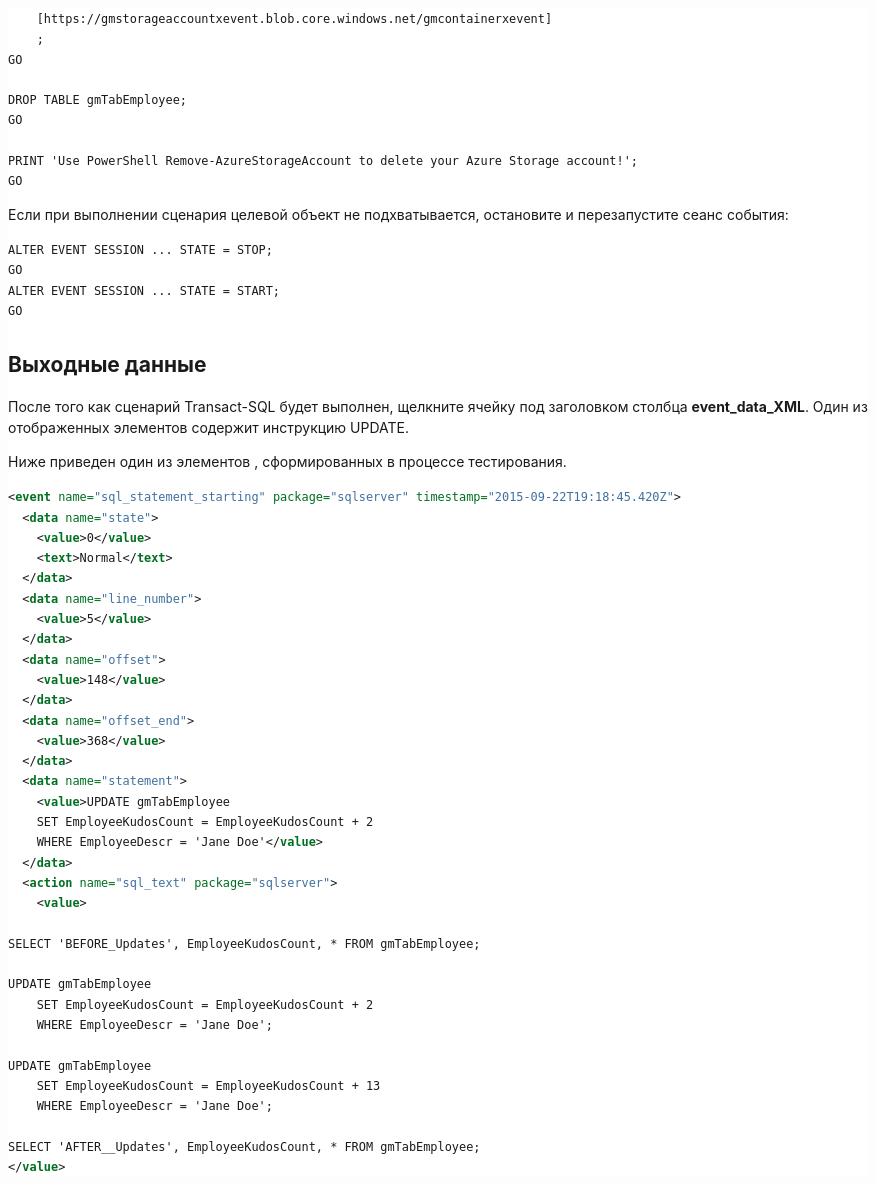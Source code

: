 ```tsql
    [https://gmstorageaccountxevent.blob.core.windows.net/gmcontainerxevent]
    ;
GO

DROP TABLE gmTabEmployee;
GO

PRINT 'Use PowerShell Remove-AzureStorageAccount to delete your Azure Storage account!';
GO
```


Если при выполнении сценария целевой объект не подхватывается, остановите и перезапустите сеанс события:

```tsql
ALTER EVENT SESSION ... STATE = STOP;
GO
ALTER EVENT SESSION ... STATE = START;
GO
```


## <a name="output"></a>Выходные данные

После того как сценарий Transact-SQL будет выполнен, щелкните ячейку под заголовком столбца **event_data_XML**. Один из отображенных элементов **<event>** содержит инструкцию UPDATE.

Ниже приведен один из элементов **<event>** , сформированных в процессе тестирования.


```xml
<event name="sql_statement_starting" package="sqlserver" timestamp="2015-09-22T19:18:45.420Z">
  <data name="state">
    <value>0</value>
    <text>Normal</text>
  </data>
  <data name="line_number">
    <value>5</value>
  </data>
  <data name="offset">
    <value>148</value>
  </data>
  <data name="offset_end">
    <value>368</value>
  </data>
  <data name="statement">
    <value>UPDATE gmTabEmployee
    SET EmployeeKudosCount = EmployeeKudosCount + 2
    WHERE EmployeeDescr = 'Jane Doe'</value>
  </data>
  <action name="sql_text" package="sqlserver">
    <value>

SELECT 'BEFORE_Updates', EmployeeKudosCount, * FROM gmTabEmployee;

UPDATE gmTabEmployee
    SET EmployeeKudosCount = EmployeeKudosCount + 2
    WHERE EmployeeDescr = 'Jane Doe';

UPDATE gmTabEmployee
    SET EmployeeKudosCount = EmployeeKudosCount + 13
    WHERE EmployeeDescr = 'Jane Doe';

SELECT 'AFTER__Updates', EmployeeKudosCount, * FROM gmTabEmployee;
</value>
```

[30_powershell_ise]: ./media/sql-database-xevent-code-event-file/event-file-powershell-ise-b30.png